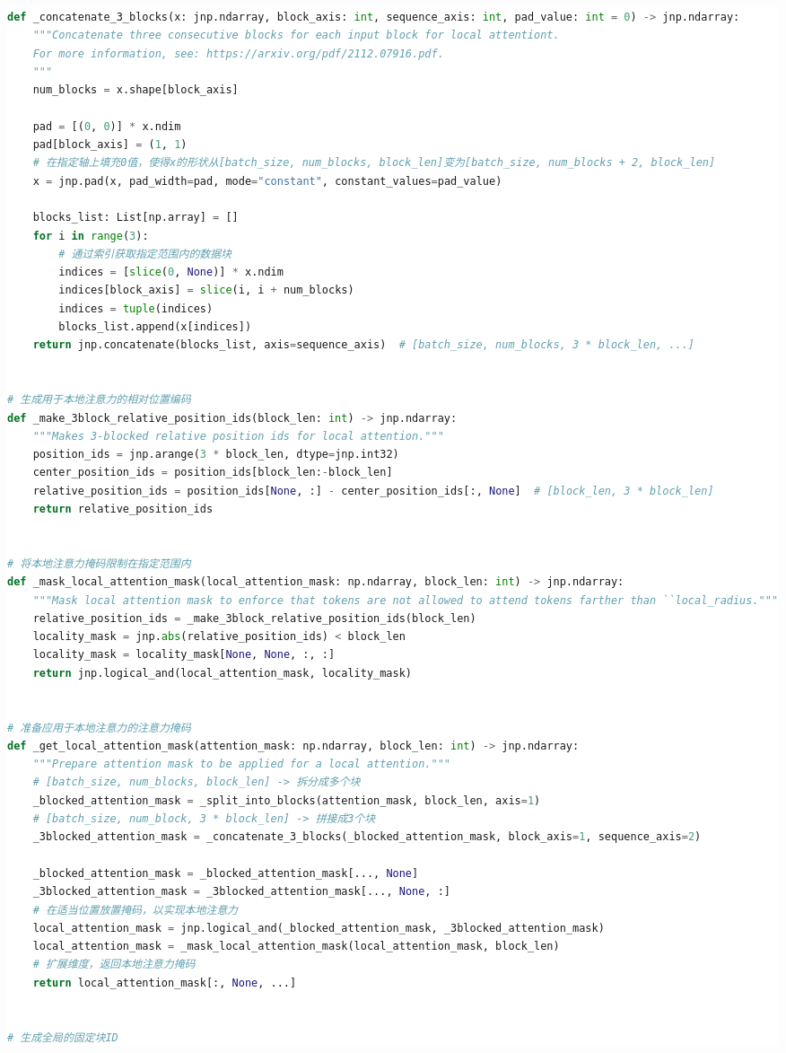 ```py
def _concatenate_3_blocks(x: jnp.ndarray, block_axis: int, sequence_axis: int, pad_value: int = 0) -> jnp.ndarray:
    """Concatenate three consecutive blocks for each input block for local attentiont.
    For more information, see: https://arxiv.org/pdf/2112.07916.pdf.
    """
    num_blocks = x.shape[block_axis]

    pad = [(0, 0)] * x.ndim
    pad[block_axis] = (1, 1)
    # 在指定轴上填充0值，使得x的形状从[batch_size, num_blocks, block_len]变为[batch_size, num_blocks + 2, block_len]
    x = jnp.pad(x, pad_width=pad, mode="constant", constant_values=pad_value)

    blocks_list: List[np.array] = []
    for i in range(3):
        # 通过索引获取指定范围内的数据块
        indices = [slice(0, None)] * x.ndim
        indices[block_axis] = slice(i, i + num_blocks)
        indices = tuple(indices)
        blocks_list.append(x[indices])
    return jnp.concatenate(blocks_list, axis=sequence_axis)  # [batch_size, num_blocks, 3 * block_len, ...]


# 生成用于本地注意力的相对位置编码
def _make_3block_relative_position_ids(block_len: int) -> jnp.ndarray:
    """Makes 3-blocked relative position ids for local attention."""
    position_ids = jnp.arange(3 * block_len, dtype=jnp.int32)
    center_position_ids = position_ids[block_len:-block_len]
    relative_position_ids = position_ids[None, :] - center_position_ids[:, None]  # [block_len, 3 * block_len]
    return relative_position_ids


# 将本地注意力掩码限制在指定范围内
def _mask_local_attention_mask(local_attention_mask: np.ndarray, block_len: int) -> jnp.ndarray:
    """Mask local attention mask to enforce that tokens are not allowed to attend tokens farther than ``local_radius."""
    relative_position_ids = _make_3block_relative_position_ids(block_len)
    locality_mask = jnp.abs(relative_position_ids) < block_len
    locality_mask = locality_mask[None, None, :, :]
    return jnp.logical_and(local_attention_mask, locality_mask)


# 准备应用于本地注意力的注意力掩码
def _get_local_attention_mask(attention_mask: np.ndarray, block_len: int) -> jnp.ndarray:
    """Prepare attention mask to be applied for a local attention."""
    # [batch_size, num_blocks, block_len] -> 拆分成多个块
    _blocked_attention_mask = _split_into_blocks(attention_mask, block_len, axis=1)
    # [batch_size, num_block, 3 * block_len] -> 拼接成3个块
    _3blocked_attention_mask = _concatenate_3_blocks(_blocked_attention_mask, block_axis=1, sequence_axis=2)

    _blocked_attention_mask = _blocked_attention_mask[..., None]
    _3blocked_attention_mask = _3blocked_attention_mask[..., None, :]
    # 在适当位置放置掩码，以实现本地注意力
    local_attention_mask = jnp.logical_and(_blocked_attention_mask, _3blocked_attention_mask)
    local_attention_mask = _mask_local_attention_mask(local_attention_mask, block_len)
    # 扩展维度，返回本地注意力掩码
    return local_attention_mask[:, None, ...]


# 生成全局的固定块ID
```